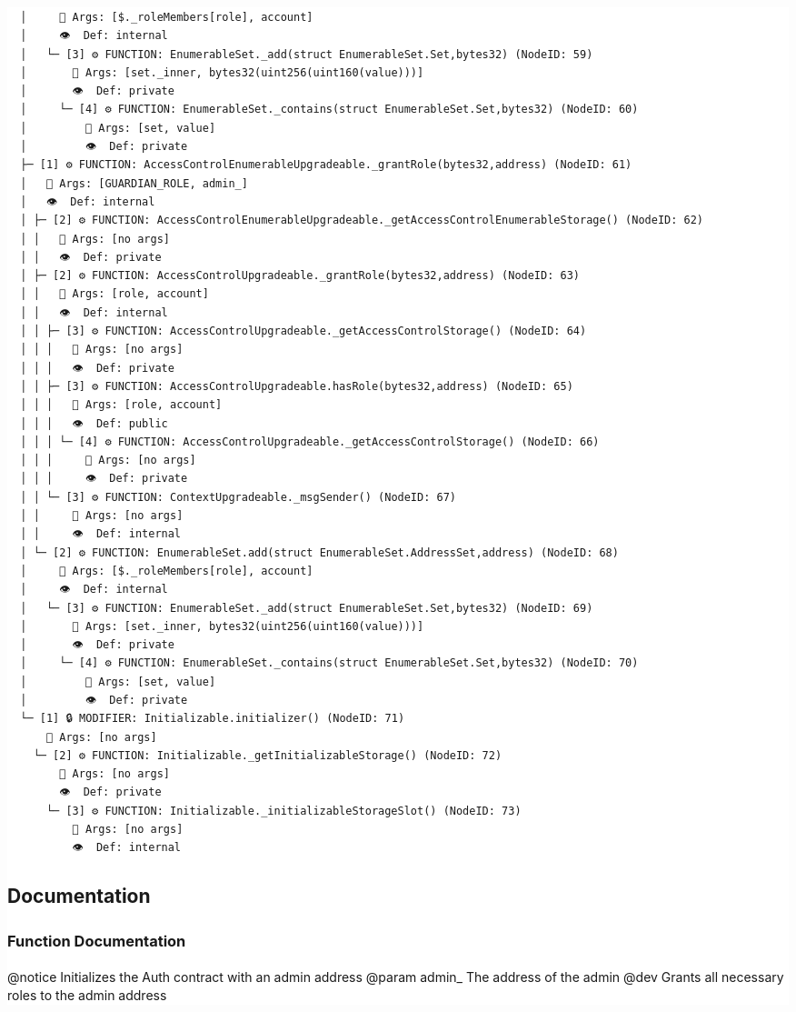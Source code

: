 ```
  │     💬 Args: [$._roleMembers[role], account]
  │     👁️  Def: internal
  │   └─ [3] ⚙️ FUNCTION: EnumerableSet._add(struct EnumerableSet.Set,bytes32) (NodeID: 59)
  │       💬 Args: [set._inner, bytes32(uint256(uint160(value)))]
  │       👁️  Def: private
  │     └─ [4] ⚙️ FUNCTION: EnumerableSet._contains(struct EnumerableSet.Set,bytes32) (NodeID: 60)
  │         💬 Args: [set, value]
  │         👁️  Def: private
  ├─ [1] ⚙️ FUNCTION: AccessControlEnumerableUpgradeable._grantRole(bytes32,address) (NodeID: 61)
  │   💬 Args: [GUARDIAN_ROLE, admin_]
  │   👁️  Def: internal
  │ ├─ [2] ⚙️ FUNCTION: AccessControlEnumerableUpgradeable._getAccessControlEnumerableStorage() (NodeID: 62)
  │ │   💬 Args: [no args]
  │ │   👁️  Def: private
  │ ├─ [2] ⚙️ FUNCTION: AccessControlUpgradeable._grantRole(bytes32,address) (NodeID: 63)
  │ │   💬 Args: [role, account]
  │ │   👁️  Def: internal
  │ │ ├─ [3] ⚙️ FUNCTION: AccessControlUpgradeable._getAccessControlStorage() (NodeID: 64)
  │ │ │   💬 Args: [no args]
  │ │ │   👁️  Def: private
  │ │ ├─ [3] ⚙️ FUNCTION: AccessControlUpgradeable.hasRole(bytes32,address) (NodeID: 65)
  │ │ │   💬 Args: [role, account]
  │ │ │   👁️  Def: public
  │ │ │ └─ [4] ⚙️ FUNCTION: AccessControlUpgradeable._getAccessControlStorage() (NodeID: 66)
  │ │ │     💬 Args: [no args]
  │ │ │     👁️  Def: private
  │ │ └─ [3] ⚙️ FUNCTION: ContextUpgradeable._msgSender() (NodeID: 67)
  │ │     💬 Args: [no args]
  │ │     👁️  Def: internal
  │ └─ [2] ⚙️ FUNCTION: EnumerableSet.add(struct EnumerableSet.AddressSet,address) (NodeID: 68)
  │     💬 Args: [$._roleMembers[role], account]
  │     👁️  Def: internal
  │   └─ [3] ⚙️ FUNCTION: EnumerableSet._add(struct EnumerableSet.Set,bytes32) (NodeID: 69)
  │       💬 Args: [set._inner, bytes32(uint256(uint160(value)))]
  │       👁️  Def: private
  │     └─ [4] ⚙️ FUNCTION: EnumerableSet._contains(struct EnumerableSet.Set,bytes32) (NodeID: 70)
  │         💬 Args: [set, value]
  │         👁️  Def: private
  └─ [1] 🔒 MODIFIER: Initializable.initializer() (NodeID: 71)
      💬 Args: [no args]
    └─ [2] ⚙️ FUNCTION: Initializable._getInitializableStorage() (NodeID: 72)
        💬 Args: [no args]
        👁️  Def: private
      └─ [3] ⚙️ FUNCTION: Initializable._initializableStorageSlot() (NodeID: 73)
          💬 Args: [no args]
          👁️  Def: internal
```

## Documentation

### Function Documentation

@notice Initializes the Auth contract with an admin address
 @param admin_ The address of the admin
 @dev Grants all necessary roles to the admin address
